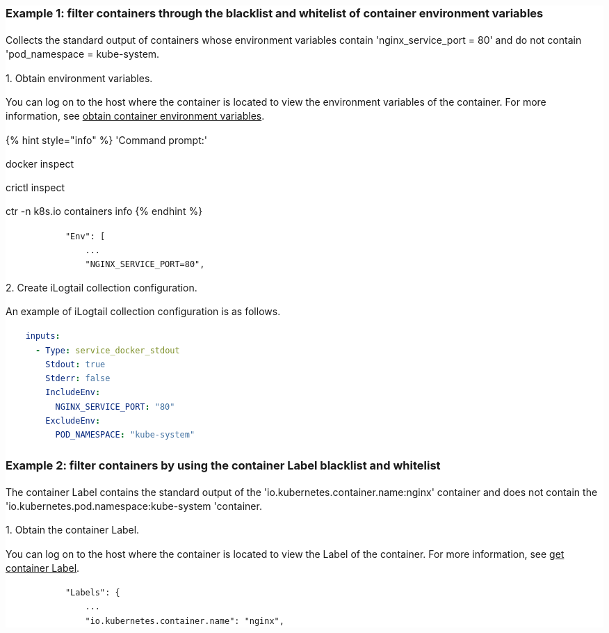 ### Example 1: filter containers through the blacklist and whitelist of container environment variables <a href = "#h3-url-1" id = "h3-url-1"></a>

Collects the standard output of containers whose environment variables contain 'nginx_service_port = 80' and do not contain 'pod_namespace = kube-system.

1\. Obtain environment variables.

You can log on to the host where the container is located to view the environment variables of the container. For more information, see [obtain container environment variables](https://help.aliyun.com/document\_detail/354831.htm#section-0a0-n4l-zhi).

{% hint style="info" %}
'Command prompt:'

docker inspect

crictl inspect

ctr -n k8s.io containers info
{% endhint %}

```plain
            "Env": [
                ...
                "NGINX_SERVICE_PORT=80",
```

2\. Create iLogtail collection configuration.

An example of iLogtail collection configuration is as follows.

```yaml
    inputs:
      - Type: service_docker_stdout
        Stdout: true
        Stderr: false
        IncludeEnv:
          NGINX_SERVICE_PORT: "80"
        ExcludeEnv:
          POD_NAMESPACE: "kube-system"
```

### Example 2: filter containers by using the container Label blacklist and whitelist <a href = "#h3-url-2" id = "h3-url-2"></a>

The container Label contains the standard output of the 'io.kubernetes.container.name:nginx' container and does not contain the 'io.kubernetes.pod.namespace:kube-system 'container.

1\. Obtain the container Label.

You can log on to the host where the container is located to view the Label of the container. For more information, see [get container Label](https://help.aliyun.com/document\_detail/354831.htm#section-7rp-xn8-crg).

```plain
            "Labels": {
                ...
                "io.kubernetes.container.name": "nginx",
```
